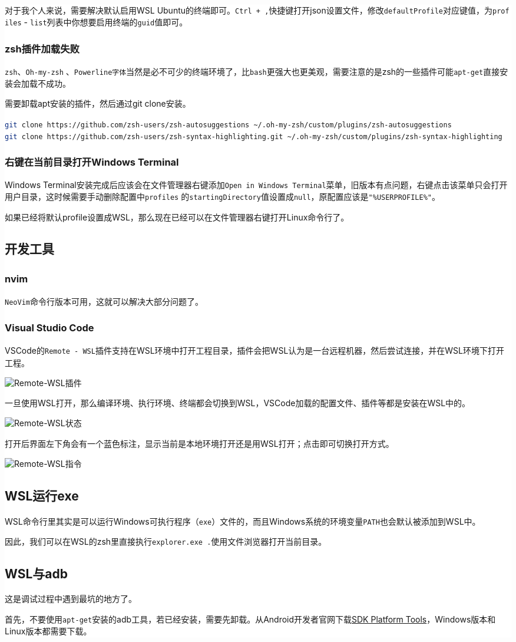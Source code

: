 对于我个人来说，需要解决默认启用WSL Ubuntu的终端即可。`Ctrl + ,`快捷键打开json设置文件，修改`defaultProfile`对应键值，为`profiles` - `list`列表中你想要启用终端的`guid`值即可。

### zsh插件加载失败

`zsh`、`Oh-my-zsh` 、`Powerline字体`当然是必不可少的终端环境了，比`bash`更强大也更美观，需要注意的是zsh的一些插件可能`apt-get`直接安装会加载不成功。

需要卸载apt安装的插件，然后通过git clone安装。

```bash
git clone https://github.com/zsh-users/zsh-autosuggestions ~/.oh-my-zsh/custom/plugins/zsh-autosuggestions
git clone https://github.com/zsh-users/zsh-syntax-highlighting.git ~/.oh-my-zsh/custom/plugins/zsh-syntax-highlighting
```

### 右键在当前目录打开Windows Terminal

Windows Terminal安装完成后应该会在文件管理器右键添加`Open in Windows Terminal`菜单，旧版本有点问题，右键点击该菜单只会打开用户目录，这时候需要手动删除配置中`profiles` 的`startingDirectory`值设置成`null`，原配置应该是`"%USERPROFILE%"`。

如果已经将默认profile设置成WSL，那么现在已经可以在文件管理器右键打开Linux命令行了。

## 开发工具

### nvim

`NeoVim`命令行版本可用，这就可以解决大部分问题了。

### Visual Studio Code

VSCode的`Remote - WSL`插件支持在WSL环境中打开工程目录，插件会把WSL认为是一台远程机器，然后尝试连接，并在WSL环境下打开工程。

![Remote-WSL插件](https://i.loli.net/2021/03/29/ptQBOmEUkaz2XKv.png)

一旦使用WSL打开，那么编译环境、执行环境、终端都会切换到WSL，VSCode加载的配置文件、插件等都是安装在WSL中的。

![Remote-WSL状态](https://i.loli.net/2021/03/29/XQqhTdNxSrGsvkL.png)

打开后界面左下角会有一个蓝色标注，显示当前是本地环境打开还是用WSL打开；点击即可切换打开方式。

![Remote-WSL指令](https://i.loli.net/2021/03/29/IN4mJPEh7cqY9v8.png)

## WSL运行exe

WSL命令行里其实是可以运行Windows可执行程序（`exe`）文件的，而且Windows系统的环境变量`PATH`也会默认被添加到WSL中。

因此，我们可以在WSL的zsh里直接执行`explorer.exe .`使用文件浏览器打开当前目录。

## WSL与adb

这是调试过程中遇到最坑的地方了。

首先，不要使用`apt-get`安装的adb工具，若已经安装，需要先卸载。从Android开发者官网下载[SDK Platform Tools](https://developer.android.com/studio/releases/platform-tools)，Windows版本和Linux版本都需要下载。

